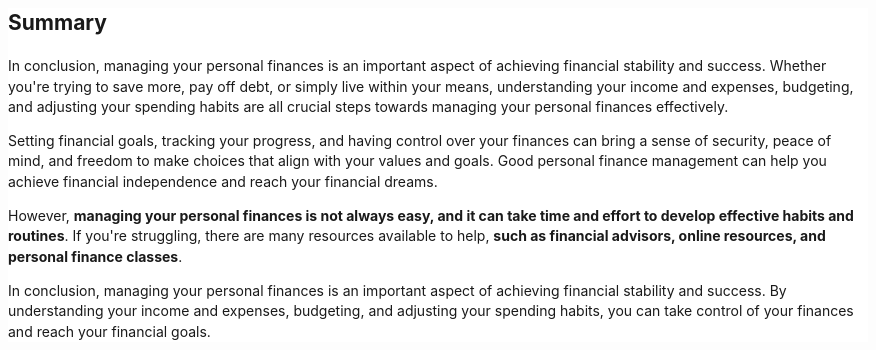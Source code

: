 ## Summary
In conclusion, managing your personal finances is an important aspect of achieving financial stability and success. Whether you're trying to save more, pay off debt, or simply live within your means, understanding your income and expenses, budgeting, and adjusting your spending habits are all crucial steps towards managing your personal finances effectively.

Setting financial goals, tracking your progress, and having control over your finances can bring a sense of security, peace of mind, and freedom to make choices that align with your values and goals. Good personal finance management can help you achieve financial independence and reach your financial dreams.

However, __managing your personal finances is not always easy, and it can take time and effort to develop effective habits and routines__. If you're struggling, there are many resources available to help, __such as financial advisors, online resources, and personal finance classes__.

In conclusion, managing your personal finances is an important aspect of achieving financial stability and success. By understanding your income and expenses, budgeting, and adjusting your spending habits, you can take control of your finances and reach your financial goals.